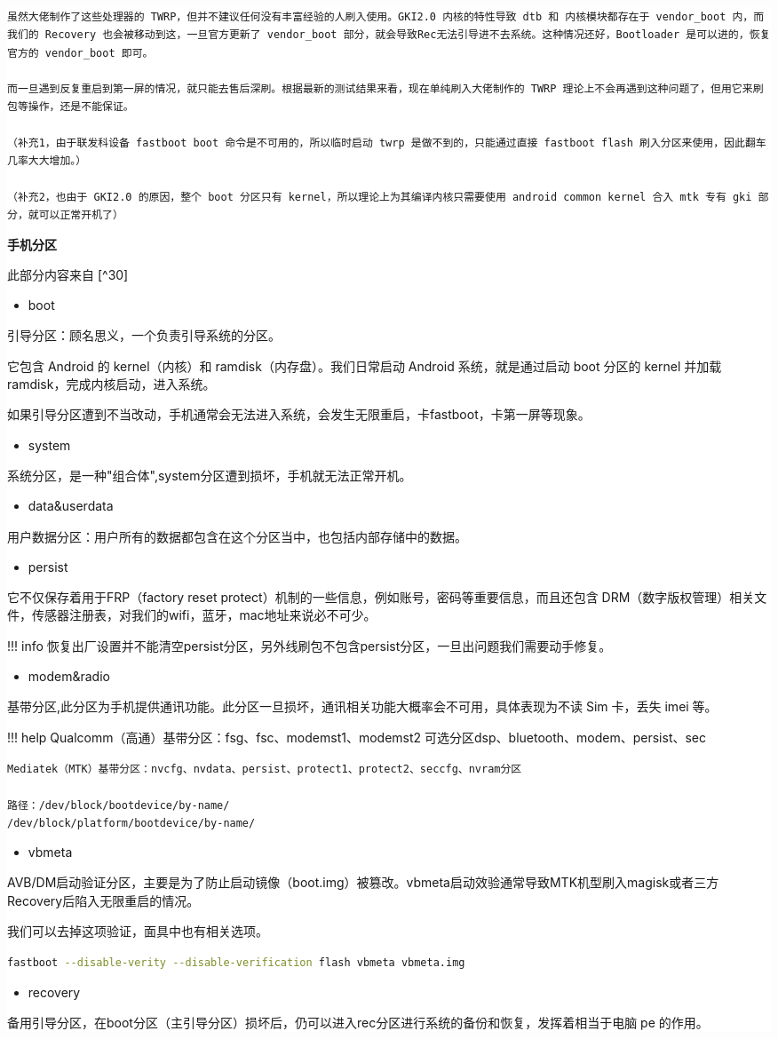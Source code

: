     虽然大佬制作了这些处理器的 TWRP，但并不建议任何没有丰富经验的人刷入使用。GKI2.0 内核的特性导致 dtb 和 内核模块都存在于 vendor_boot 内，而我们的 Recovery 也会被移动到这，一旦官方更新了 vendor_boot 部分，就会导致Rec无法引导进不去系统。这种情况还好，Bootloader 是可以进的，恢复官方的 vendor_boot 即可。
    
    而一旦遇到反复重启到第一屏的情况，就只能去售后深刷。根据最新的测试结果来看，现在单纯刷入大佬制作的 TWRP 理论上不会再遇到这种问题了，但用它来刷包等操作，还是不能保证。
    
    （补充1，由于联发科设备 fastboot boot 命令是不可用的，所以临时启动 twrp 是做不到的，只能通过直接 fastboot flash 刷入分区来使用，因此翻车几率大大增加。）
    
    （补充2，也由于 GKI2.0 的原因，整个 boot 分区只有 kernel，所以理论上为其编译内核只需要使用 android common kernel 合入 mtk 专有 gki 部分，就可以正常开机了）

**手机分区**

此部分内容来自 [^30]

- boot

引导分区：顾名思义，一个负责引导系统的分区。

它包含 Android 的 kernel（内核）和 ramdisk（内存盘）。我们日常启动 Android 系统，就是通过启动 boot 分区的 kernel 并加载 ramdisk，完成内核启动，进入系统。

如果引导分区遭到不当改动，手机通常会无法进入系统，会发生无限重启，卡fastboot，卡第一屏等现象。

- system

系统分区，是一种"组合体",system分区遭到损坏，手机就无法正常开机。

- data&userdata

用户数据分区：用户所有的数据都包含在这个分区当中，也包括内部存储中的数据。

- persist

它不仅保存着用于FRP（factory reset protect）机制的一些信息，例如账号，密码等重要信息，而且还包含 DRM（数字版权管理）相关文件，传感器注册表，对我们的wifi，蓝牙，mac地址来说必不可少。

!!! info
    恢复出厂设置并不能清空persist分区，另外线刷包不包含persist分区，一旦出问题我们需要动手修复。

- modem&radio

基带分区,此分区为手机提供通讯功能。此分区一旦损坏，通讯相关功能大概率会不可用，具体表现为不读 Sim 卡，丢失 imei 等。

!!! help
    Qualcomm（高通）基带分区：fsg、fsc、modemst1、modemst2 可选分区dsp、bluetooth、modem、persist、sec

    Mediatek（MTK）基带分区：nvcfg、nvdata、persist、protect1、protect2、seccfg、nvram分区

    路径：/dev/block/bootdevice/by-name/
    /dev/block/platform/bootdevice/by-name/

- vbmeta

AVB/DM启动验证分区，主要是为了防止启动镜像（boot.img）被篡改。vbmeta启动效验通常导致MTK机型刷入magisk或者三方Recovery后陷入无限重启的情况。

我们可以去掉这项验证，面具中也有相关选项。

```sh
fastboot --disable-verity --disable-verification flash vbmeta vbmeta.img 
```

- recovery

备用引导分区，在boot分区（主引导分区）损坏后，仍可以进入rec分区进行系统的备份和恢复，发挥着相当于电脑 pe 的作用。
